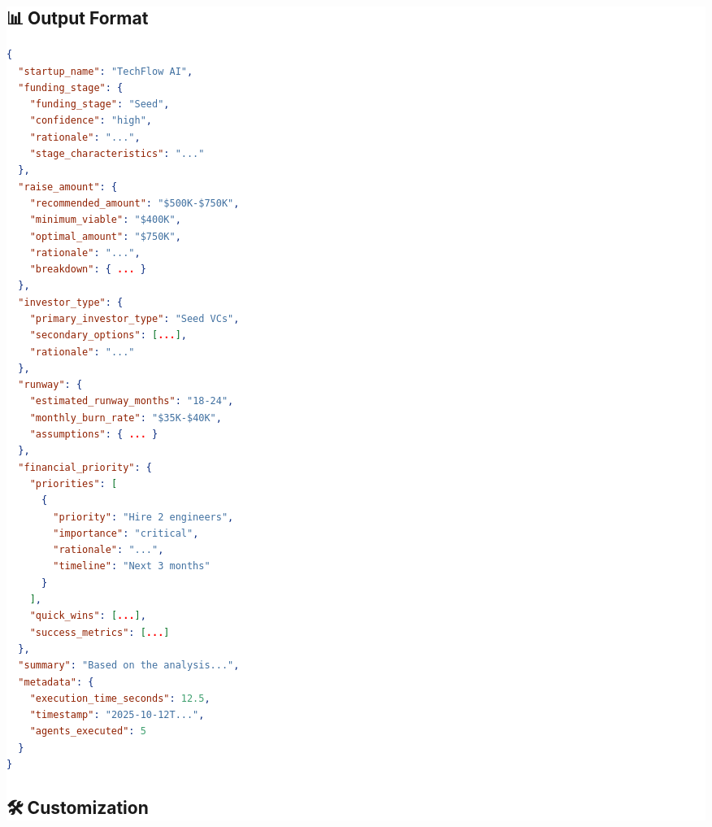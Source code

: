 ## 📊 Output Format

```json
{
  "startup_name": "TechFlow AI",
  "funding_stage": {
    "funding_stage": "Seed",
    "confidence": "high",
    "rationale": "...",
    "stage_characteristics": "..."
  },
  "raise_amount": {
    "recommended_amount": "$500K-$750K",
    "minimum_viable": "$400K",
    "optimal_amount": "$750K",
    "rationale": "...",
    "breakdown": { ... }
  },
  "investor_type": {
    "primary_investor_type": "Seed VCs",
    "secondary_options": [...],
    "rationale": "..."
  },
  "runway": {
    "estimated_runway_months": "18-24",
    "monthly_burn_rate": "$35K-$40K",
    "assumptions": { ... }
  },
  "financial_priority": {
    "priorities": [
      {
        "priority": "Hire 2 engineers",
        "importance": "critical",
        "rationale": "...",
        "timeline": "Next 3 months"
      }
    ],
    "quick_wins": [...],
    "success_metrics": [...]
  },
  "summary": "Based on the analysis...",
  "metadata": {
    "execution_time_seconds": 12.5,
    "timestamp": "2025-10-12T...",
    "agents_executed": 5
  }
}
```

## 🛠️ Customization
